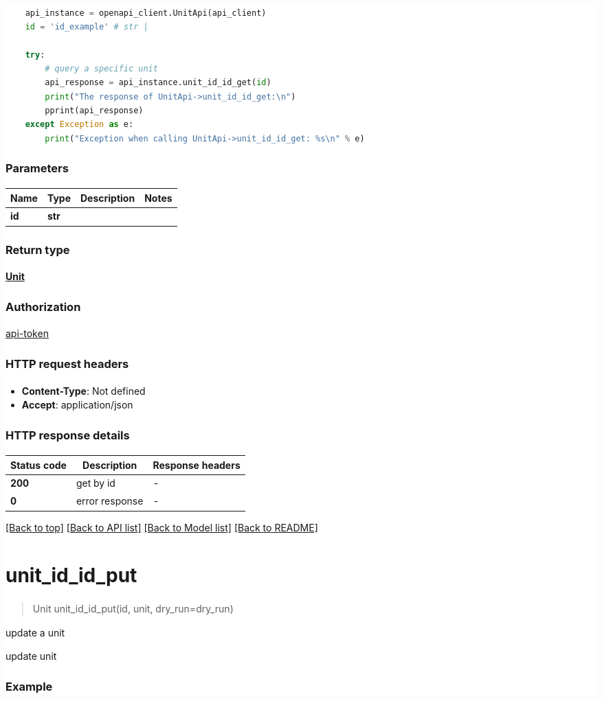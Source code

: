 ```python
    api_instance = openapi_client.UnitApi(api_client)
    id = 'id_example' # str | 

    try:
        # query a specific unit
        api_response = api_instance.unit_id_id_get(id)
        print("The response of UnitApi->unit_id_id_get:\n")
        pprint(api_response)
    except Exception as e:
        print("Exception when calling UnitApi->unit_id_id_get: %s\n" % e)
```



### Parameters


Name | Type | Description  | Notes
------------- | ------------- | ------------- | -------------
 **id** | **str**|  | 

### Return type

[**Unit**](Unit.md)

### Authorization

[api-token](../README.md#api-token)

### HTTP request headers

 - **Content-Type**: Not defined
 - **Accept**: application/json

### HTTP response details

| Status code | Description | Response headers |
|-------------|-------------|------------------|
**200** | get by id |  -  |
**0** | error response |  -  |

[[Back to top]](#) [[Back to API list]](../README.md#documentation-for-api-endpoints) [[Back to Model list]](../README.md#documentation-for-models) [[Back to README]](../README.md)

# **unit_id_id_put**
> Unit unit_id_id_put(id, unit, dry_run=dry_run)

update a unit

update unit

### Example
